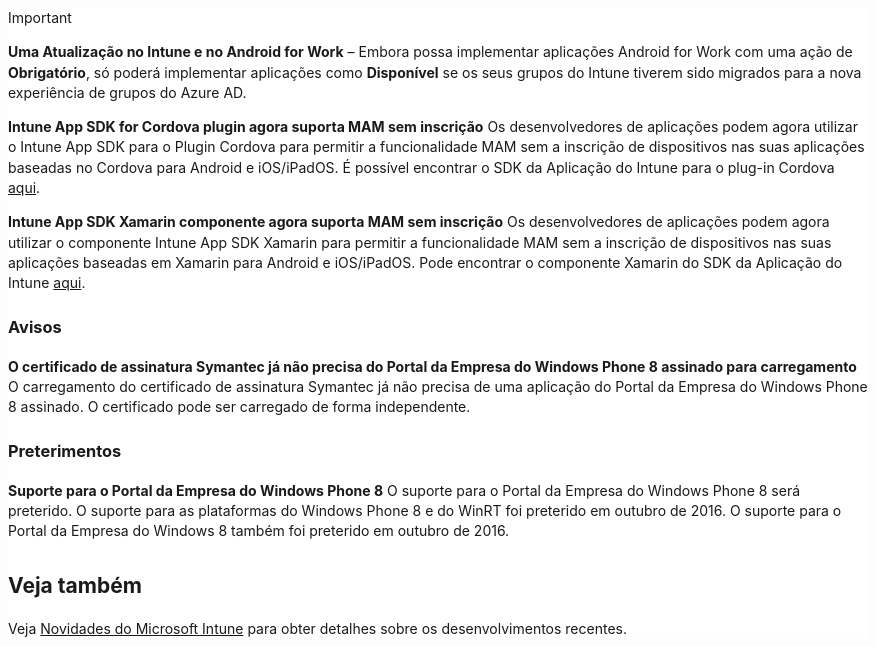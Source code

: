 > [!IMPORTANT]
> __Uma Atualização no Intune e no Android for Work__ – Embora possa implementar aplicações Android for Work com uma ação de __Obrigatório__, só poderá implementar aplicações como __Disponível__ se os seus grupos do Intune tiverem sido migrados para a nova experiência de grupos do Azure AD.

__Intune App SDK for Cordova plugin agora suporta MAM sem inscrição__ Os desenvolvedores de aplicações podem agora utilizar o Intune App SDK para o Plugin Cordova para permitir a funcionalidade MAM sem a inscrição de dispositivos nas suas aplicações baseadas no Cordova para Android e iOS/iPadOS. É possível encontrar o SDK da Aplicação do Intune para o plug-in Cordova [aqui](https://github.com/msintuneappsdk/cordova-plugin-ms-intune-mam).

__Intune App SDK Xamarin componente agora suporta MAM sem inscrição__ Os desenvolvedores de aplicações podem agora utilizar o componente Intune App SDK Xamarin para permitir a funcionalidade MAM sem a inscrição de dispositivos nas suas aplicações baseadas em Xamarin para Android e iOS/iPadOS. Pode encontrar o componente Xamarin do SDK da Aplicação do Intune [aqui](https://github.com/msintuneappsdk/intune-app-sdk-xamarin).

### <a name="notices"></a>Avisos

__O certificado de assinatura Symantec já não precisa do Portal da Empresa do Windows Phone 8 assinado para carregamento__ O carregamento do certificado de assinatura Symantec já não precisa de uma aplicação do Portal da Empresa do Windows Phone 8 assinado. O certificado pode ser carregado de forma independente.

### <a name="deprecations"></a>Preterimentos

__Suporte para o Portal da Empresa do Windows Phone 8__ O suporte para o Portal da Empresa do Windows Phone 8 será preterido. O suporte para as plataformas do Windows Phone 8 e do WinRT foi preterido em outubro de 2016. O suporte para o Portal da Empresa do Windows 8 também foi preterido em outubro de 2016.


## <a name="see-also"></a>Veja também
Veja [Novidades do Microsoft Intune](whats-new.md) para obter detalhes sobre os desenvolvimentos recentes.
